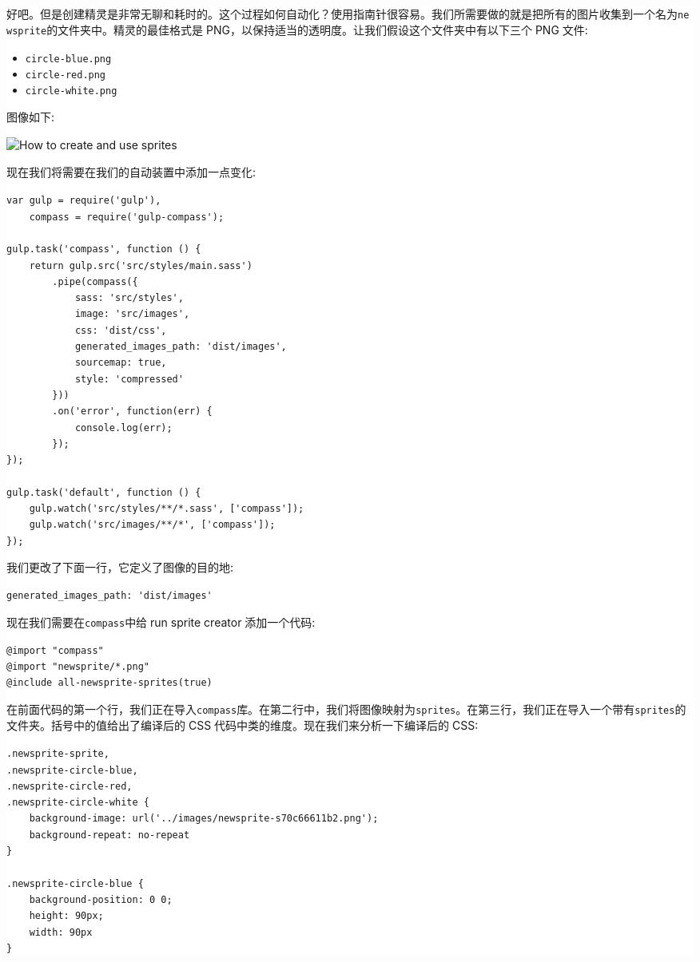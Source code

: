 好吧。但是创建精灵是非常无聊和耗时的。这个过程如何自动化？使用指南针很容易。我们所需要做的就是把所有的图片收集到一个名为`newsprite`的文件夹中。精灵的最佳格式是 PNG，以保持适当的透明度。让我们假设这个文件夹中有以下三个 PNG 文件:

*   `circle-blue.png`
*   `circle-red.png`
*   `circle-white.png`

图像如下:

![How to create and use sprites](../images/00071.jpeg)

现在我们将需要在我们的自动装置中添加一点变化:

```html
var gulp = require('gulp'),
    compass = require('gulp-compass');

gulp.task('compass', function () {
    return gulp.src('src/styles/main.sass')
        .pipe(compass({
            sass: 'src/styles',
            image: 'src/images',
            css: 'dist/css',
            generated_images_path: 'dist/images',
            sourcemap: true,
            style: 'compressed'
        }))
        .on('error', function(err) {
            console.log(err);
        });
});

gulp.task('default', function () {
    gulp.watch('src/styles/**/*.sass', ['compass']);
    gulp.watch('src/images/**/*', ['compass']);
});
```

我们更改了下面一行，它定义了图像的目的地:

```html
generated_images_path: 'dist/images'
```

现在我们需要在`compass`中给 run sprite creator 添加一个代码:

```html
@import "compass"
@import "newsprite/*.png"
@include all-newsprite-sprites(true)
```

在前面代码的第一个行，我们正在导入`compass`库。在第二行中，我们将图像映射为`sprites`。在第三行，我们正在导入一个带有`sprites`的文件夹。括号中的值给出了编译后的 CSS 代码中类的维度。现在我们来分析一下编译后的 CSS:

```html
.newsprite-sprite, 
.newsprite-circle-blue, 
.newsprite-circle-red, 
.newsprite-circle-white {
    background-image: url('../images/newsprite-s70c66611b2.png');
    background-repeat: no-repeat
}

.newsprite-circle-blue {
    background-position: 0 0;
    height: 90px;
    width: 90px
}
```